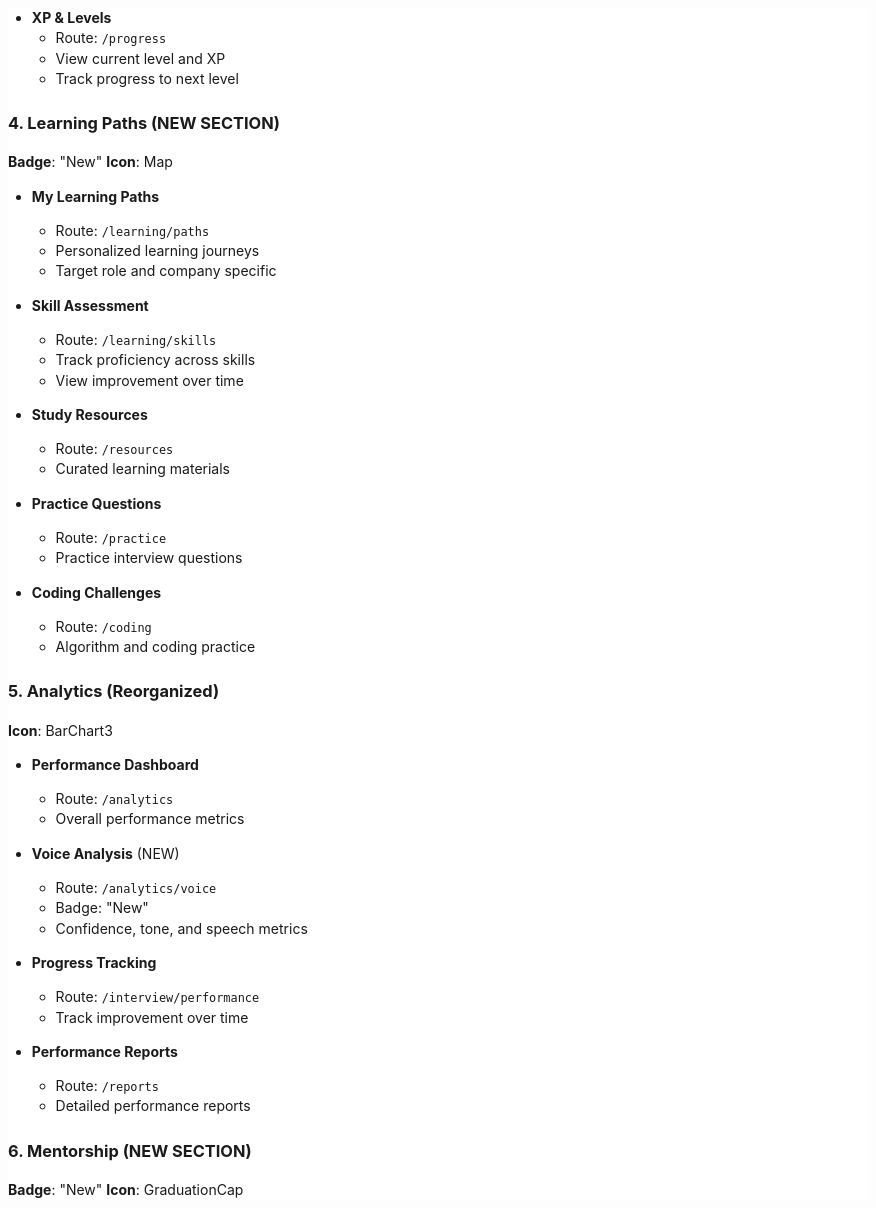 - **XP & Levels**
  - Route: `/progress`
  - View current level and XP
  - Track progress to next level

### 4. Learning Paths (NEW SECTION)
**Badge**: "New"
**Icon**: Map

- **My Learning Paths**
  - Route: `/learning/paths`
  - Personalized learning journeys
  - Target role and company specific
  
- **Skill Assessment**
  - Route: `/learning/skills`
  - Track proficiency across skills
  - View improvement over time
  
- **Study Resources**
  - Route: `/resources`
  - Curated learning materials
  
- **Practice Questions**
  - Route: `/practice`
  - Practice interview questions
  
- **Coding Challenges**
  - Route: `/coding`
  - Algorithm and coding practice

### 5. Analytics (Reorganized)
**Icon**: BarChart3

- **Performance Dashboard**
  - Route: `/analytics`
  - Overall performance metrics
  
- **Voice Analysis** (NEW)
  - Route: `/analytics/voice`
  - Badge: "New"
  - Confidence, tone, and speech metrics
  
- **Progress Tracking**
  - Route: `/interview/performance`
  - Track improvement over time
  
- **Performance Reports**
  - Route: `/reports`
  - Detailed performance reports

### 6. Mentorship (NEW SECTION)
**Badge**: "New"
**Icon**: GraduationCap
